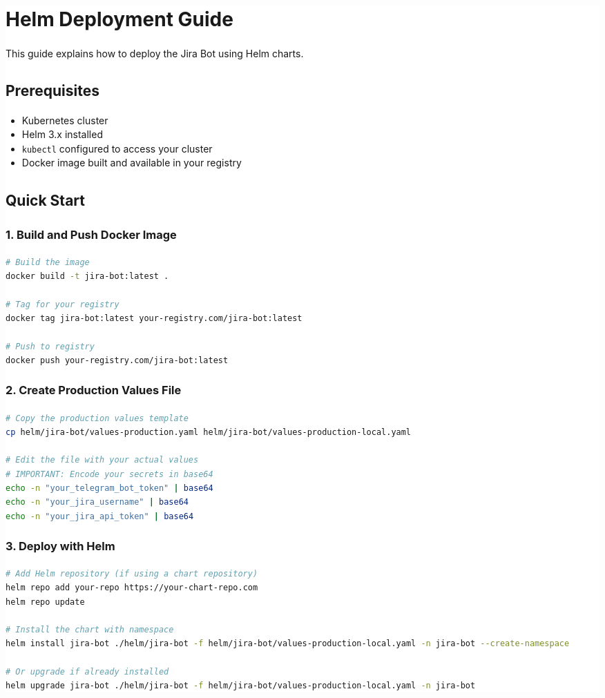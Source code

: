 # Helm Deployment Guide

This guide explains how to deploy the Jira Bot using Helm charts.

## Prerequisites

- Kubernetes cluster
- Helm 3.x installed
- `kubectl` configured to access your cluster
- Docker image built and available in your registry

## Quick Start

### 1. Build and Push Docker Image

```bash
# Build the image
docker build -t jira-bot:latest .

# Tag for your registry
docker tag jira-bot:latest your-registry.com/jira-bot:latest

# Push to registry
docker push your-registry.com/jira-bot:latest
```

### 2. Create Production Values File

```bash
# Copy the production values template
cp helm/jira-bot/values-production.yaml helm/jira-bot/values-production-local.yaml

# Edit the file with your actual values
# IMPORTANT: Encode your secrets in base64
echo -n "your_telegram_bot_token" | base64
echo -n "your_jira_username" | base64
echo -n "your_jira_api_token" | base64
```

### 3. Deploy with Helm

```bash
# Add Helm repository (if using a chart repository)
helm repo add your-repo https://your-chart-repo.com
helm repo update

# Install the chart with namespace
helm install jira-bot ./helm/jira-bot -f helm/jira-bot/values-production-local.yaml -n jira-bot --create-namespace

# Or upgrade if already installed
helm upgrade jira-bot ./helm/jira-bot -f helm/jira-bot/values-production-local.yaml -n jira-bot
```
